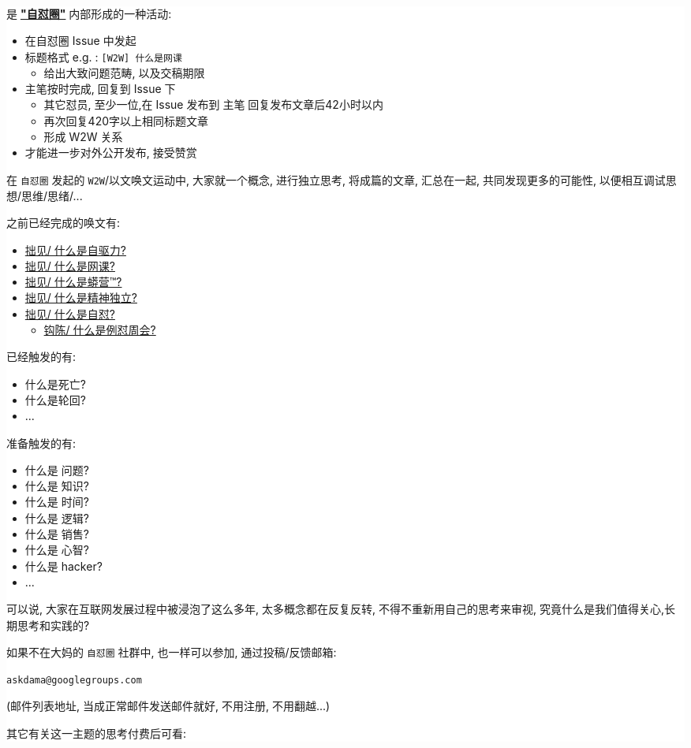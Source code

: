 是 **["自怼圈"](https://du.101.camp/about/)** 内部形成的一种活动:

- 在自怼圈 Issue 中发起
- 标题格式 e.g. : `[W2W] 什么是网课`
    + 给出大致问题范畴, 以及交稿期限
- 主笔按时完成, 回复到 Issue 下
    + 其它怼员, 至少一位,在 Issue 发布到 主笔 回复发布文章后42小时以内
    + 再次回复420字以上相同标题文章
    + 形成 W2W 关系
- 才能进一步对外公开发布, 接受赞赏


在 `自怼圈` 发起的 `W2W`/以文唤文运动中,
大家就一个概念, 进行独立思考, 将成篇的文章, 汇总在一起, 
共同发现更多的可能性, 以便相互调试思想/思维/思绪/...


之前已经完成的唤文有:

- [拙见/ 什么是自驱力?](https://mp.weixin.qq.com/s/pi7JosExERPM-zRt27bA_A)
- [拙见/ 什么是网课?](https://mp.weixin.qq.com/s/sYTdj0r9b9WTDJBYCkae3w)
- [拙见/ 什么是蟒营™?](https://mp.weixin.qq.com/s/8hG366zSBNVWAcHA_zEAYA)
- [拙见/ 什么是精神独立?](https://mp.weixin.qq.com/s/LqaIZBL7sNvTCPg1oFangw)
- [拙见/ 什么是自怼?](https://mp.weixin.qq.com/s/E8UXm0HjR83jri9COJWdfA)
    + [钩陈/ 什么是例怼周会?](https://mp.weixin.qq.com/s/X3PxlukqKv4uPzzAtmOrOw)

已经触发的有:

- 什么是死亡?
- 什么是轮回?
- ...

准备触发的有:

- 什么是 问题?
- 什么是 知识?
- 什么是 时间?
- 什么是 逻辑?
- 什么是 销售?
- 什么是 心智?
- 什么是 hacker?
- ...


可以说, 大家在互联网发展过程中被浸泡了这么多年, 
太多概念都在反复反转, 不得不重新用自己的思考来审视,
究竟什么是我们值得关心,长期思考和实践的?


如果不在大妈的 `自怼圈` 社群中, 也一样可以参加,
通过投稿/反馈邮箱:

    askdama@googlegroups.com


(邮件列表地址, 
当成正常邮件发送邮件就好, 不用注册, 不用翻越...)


其它有关这一主题的思考付费后可看:
